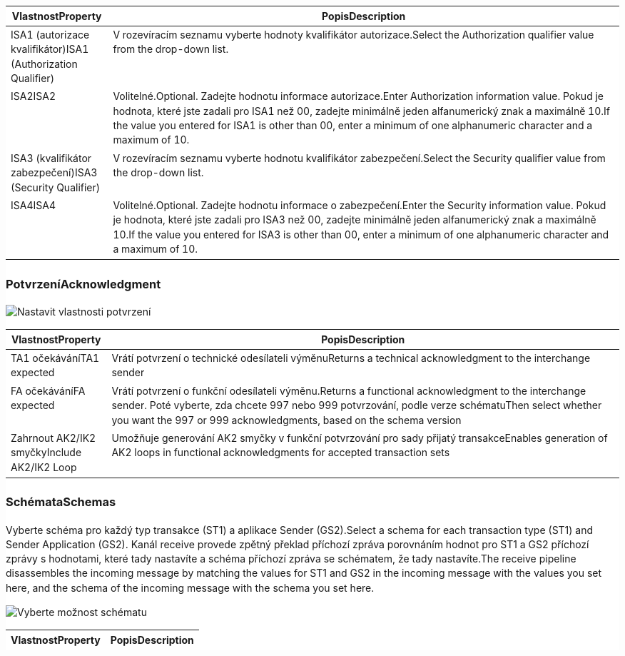 | <span data-ttu-id="9aa9c-168">Vlastnost</span><span class="sxs-lookup"><span data-stu-id="9aa9c-168">Property</span></span> | <span data-ttu-id="9aa9c-169">Popis</span><span class="sxs-lookup"><span data-stu-id="9aa9c-169">Description</span></span> |
| --- | --- |
| <span data-ttu-id="9aa9c-170">ISA1 (autorizace kvalifikátor)</span><span class="sxs-lookup"><span data-stu-id="9aa9c-170">ISA1 (Authorization Qualifier)</span></span> |<span data-ttu-id="9aa9c-171">V rozevíracím seznamu vyberte hodnoty kvalifikátor autorizace.</span><span class="sxs-lookup"><span data-stu-id="9aa9c-171">Select the Authorization qualifier value from the drop-down list.</span></span> |
| <span data-ttu-id="9aa9c-172">ISA2</span><span class="sxs-lookup"><span data-stu-id="9aa9c-172">ISA2</span></span> |<span data-ttu-id="9aa9c-173">Volitelné.</span><span class="sxs-lookup"><span data-stu-id="9aa9c-173">Optional.</span></span> <span data-ttu-id="9aa9c-174">Zadejte hodnotu informace autorizace.</span><span class="sxs-lookup"><span data-stu-id="9aa9c-174">Enter Authorization information value.</span></span> <span data-ttu-id="9aa9c-175">Pokud je hodnota, které jste zadali pro ISA1 než 00, zadejte minimálně jeden alfanumerický znak a maximálně 10.</span><span class="sxs-lookup"><span data-stu-id="9aa9c-175">If the value you entered for ISA1 is other than 00, enter a minimum of one alphanumeric character and a maximum of 10.</span></span> |
| <span data-ttu-id="9aa9c-176">ISA3 (kvalifikátor zabezpečení)</span><span class="sxs-lookup"><span data-stu-id="9aa9c-176">ISA3 (Security Qualifier)</span></span> |<span data-ttu-id="9aa9c-177">V rozevíracím seznamu vyberte hodnotu kvalifikátor zabezpečení.</span><span class="sxs-lookup"><span data-stu-id="9aa9c-177">Select the Security qualifier value from the drop-down list.</span></span> |
| <span data-ttu-id="9aa9c-178">ISA4</span><span class="sxs-lookup"><span data-stu-id="9aa9c-178">ISA4</span></span> |<span data-ttu-id="9aa9c-179">Volitelné.</span><span class="sxs-lookup"><span data-stu-id="9aa9c-179">Optional.</span></span> <span data-ttu-id="9aa9c-180">Zadejte hodnotu informace o zabezpečení.</span><span class="sxs-lookup"><span data-stu-id="9aa9c-180">Enter the Security information value.</span></span> <span data-ttu-id="9aa9c-181">Pokud je hodnota, které jste zadali pro ISA3 než 00, zadejte minimálně jeden alfanumerický znak a maximálně 10.</span><span class="sxs-lookup"><span data-stu-id="9aa9c-181">If the value you entered for ISA3 is other than 00, enter a minimum of one alphanumeric character and a maximum of 10.</span></span> |

### <a name="acknowledgment"></a><span data-ttu-id="9aa9c-182">Potvrzení</span><span class="sxs-lookup"><span data-stu-id="9aa9c-182">Acknowledgment</span></span>

![Nastavit vlastnosti potvrzení](./media/logic-apps-enterprise-integration-x12/x12-3.png) 

| <span data-ttu-id="9aa9c-184">Vlastnost</span><span class="sxs-lookup"><span data-stu-id="9aa9c-184">Property</span></span> | <span data-ttu-id="9aa9c-185">Popis</span><span class="sxs-lookup"><span data-stu-id="9aa9c-185">Description</span></span> |
| --- | --- |
| <span data-ttu-id="9aa9c-186">TA1 očekávání</span><span class="sxs-lookup"><span data-stu-id="9aa9c-186">TA1 expected</span></span> |<span data-ttu-id="9aa9c-187">Vrátí potvrzení o technické odesílateli výměnu</span><span class="sxs-lookup"><span data-stu-id="9aa9c-187">Returns a technical acknowledgment to the interchange sender</span></span> |
| <span data-ttu-id="9aa9c-188">FA očekávání</span><span class="sxs-lookup"><span data-stu-id="9aa9c-188">FA expected</span></span> |<span data-ttu-id="9aa9c-189">Vrátí potvrzení o funkční odesílateli výměnu.</span><span class="sxs-lookup"><span data-stu-id="9aa9c-189">Returns a functional acknowledgment to the interchange sender.</span></span> <span data-ttu-id="9aa9c-190">Poté vyberte, zda chcete 997 nebo 999 potvrzování, podle verze schématu</span><span class="sxs-lookup"><span data-stu-id="9aa9c-190">Then select whether you want the 997 or 999 acknowledgments, based on the schema version</span></span> |
| <span data-ttu-id="9aa9c-191">Zahrnout AK2/IK2 smyčky</span><span class="sxs-lookup"><span data-stu-id="9aa9c-191">Include AK2/IK2 Loop</span></span> |<span data-ttu-id="9aa9c-192">Umožňuje generování AK2 smyčky v funkční potvrzování pro sady přijatý transakce</span><span class="sxs-lookup"><span data-stu-id="9aa9c-192">Enables generation of AK2 loops in functional acknowledgments for accepted transaction sets</span></span> |

### <a name="schemas"></a><span data-ttu-id="9aa9c-193">Schémata</span><span class="sxs-lookup"><span data-stu-id="9aa9c-193">Schemas</span></span>

<span data-ttu-id="9aa9c-194">Vyberte schéma pro každý typ transakce (ST1) a aplikace Sender (GS2).</span><span class="sxs-lookup"><span data-stu-id="9aa9c-194">Select a schema for each transaction type (ST1) and Sender Application (GS2).</span></span> <span data-ttu-id="9aa9c-195">Kanál receive provede zpětný překlad příchozí zpráva porovnáním hodnot pro ST1 a GS2 příchozí zprávy s hodnotami, které tady nastavíte a schéma příchozí zpráva se schématem, že tady nastavíte.</span><span class="sxs-lookup"><span data-stu-id="9aa9c-195">The receive pipeline disassembles the incoming message by matching the values for ST1 and GS2 in the incoming message with the values you set here, and the schema of the incoming message with the schema you set here.</span></span>

![Vyberte možnost schématu](./media/logic-apps-enterprise-integration-x12/x12-33.png) 

| <span data-ttu-id="9aa9c-197">Vlastnost</span><span class="sxs-lookup"><span data-stu-id="9aa9c-197">Property</span></span> | <span data-ttu-id="9aa9c-198">Popis</span><span class="sxs-lookup"><span data-stu-id="9aa9c-198">Description</span></span> |
| --- | --- |